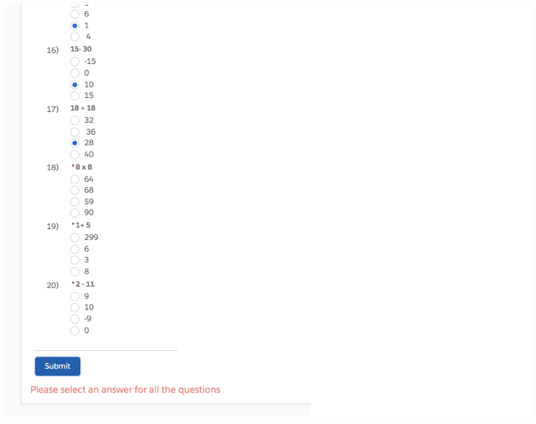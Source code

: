 
<img src="../pictures/Quiz_Validation.png"
     alt="Quiz Validation"
     style="width: 500px" />
